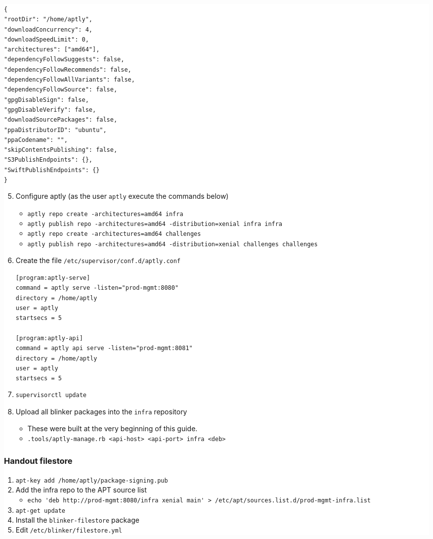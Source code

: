    ```
   {
   "rootDir": "/home/aptly",
   "downloadConcurrency": 4,
   "downloadSpeedLimit": 0,
   "architectures": ["amd64"],
   "dependencyFollowSuggests": false,
   "dependencyFollowRecommends": false,
   "dependencyFollowAllVariants": false,
   "dependencyFollowSource": false,
   "gpgDisableSign": false,
   "gpgDisableVerify": false,
   "downloadSourcePackages": false,
   "ppaDistributorID": "ubuntu",
   "ppaCodename": "",
   "skipContentsPublishing": false,
   "S3PublishEndpoints": {},
   "SwiftPublishEndpoints": {}
   }
   ```
5. Configure aptly (as the user `aptly` execute the commands below)
   * `aptly repo create -architectures=amd64 infra`
   * `aptly publish repo -architectures=amd64 -distribution=xenial infra infra`
   * `aptly repo create -architectures=amd64 challenges`
   * `aptly publish repo -architectures=amd64 -distribution=xenial challenges challenges`
6. Create the file `/etc/supervisor/conf.d/aptly.conf`

   ```
   [program:aptly-serve]
   command = aptly serve -listen="prod-mgmt:8080"
   directory = /home/aptly
   user = aptly
   startsecs = 5

   [program:aptly-api]
   command = aptly api serve -listen="prod-mgmt:8081"
   directory = /home/aptly
   user = aptly
   startsecs = 5
   ```
7. `supervisorctl update`
8. Upload all blinker packages into the `infra` repository
   * These were built at the very beginning of this guide.
   * `.tools/aptly-manage.rb <api-host> <api-port> infra <deb>`

### Handout filestore

1. `apt-key add /home/aptly/package-signing.pub`
2. Add the infra repo to the APT source list
   * `echo 'deb http://prod-mgmt:8080/infra xenial main' > /etc/apt/sources.list.d/prod-mgmt-infra.list`
3. `apt-get update`
4. Install the `blinker-filestore` package
5. Edit `/etc/blinker/filestore.yml`
